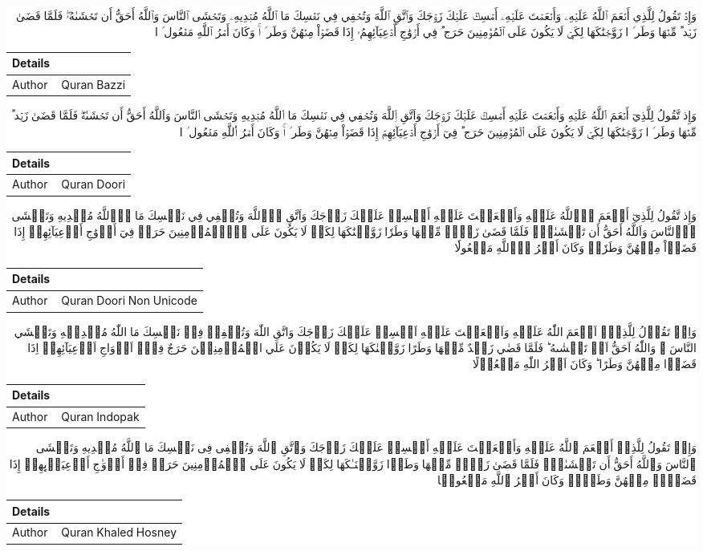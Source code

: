 
<div dir="rtl" lang="ar" style={{fontSize:'larger',backgroundColor:'#f8f9fa',padding:20}}>
وَإِذۡ تَقُولُ لِلَّذِي أَنۡعَمَ ٱللَّهُ عَلَيۡهِۦ وَأَنۡعَمۡتَ عَلَيۡهِۦ أَمۡسِكۡ عَلَيۡكَ زَوۡجَكَ وَٱتَّقِ ٱللَّهَ وَتُخۡفِي فِي نَفۡسِكَ مَا ٱللَّهُ مُبۡدِيهِۦ وَتَخۡشَى ٱلنَّاسَ وَٱللَّهُ أَحَقُّ أَن تَخۡشَىٰهُۥۖ فَلَمَّا قَضَىٰ زَيۡد ࣱ مِّنۡهَا وَطَر ࣰ ا زَوَّجۡنَٰكَهَا لِكَيۡ لَا يَكُونَ عَلَى ٱلۡمُؤۡمِنِينَ حَرَج ࣱ فِي أَزۡوَٰجِ أَدۡعِيَآئِهِمُۥ إِذَا قَضَوۡاْ مِنۡهُنَّ وَطَر ࣰ اۚ وَكَانَ أَمۡرُ ٱللَّهِ مَفۡعُول ࣰ ا
</div>
<div style={{backgroundColor:'#f8f9fa',padding:20, marginBottom: 10}}><table> <thead> <tr> <th>Details</th> <th></th> </tr> </thead> <tbody> <tr><td>Author</td><td>Quran Bazzi</td></tr></tbody></table></div>


<div dir="rtl" lang="ar" style={{fontSize:'larger',backgroundColor:'#f8f9fa',padding:20}}>
وَإِذ تَّقُولُ لِلَّذِيٓ أَنۡعَمَ اَ۬للَّهُ عَلَيۡهِ وَأَنۡعَمۡتَ عَلَيۡهِ أَمۡسِكۡ عَلَيۡكَ زَوۡجَكَ وَاَتَّقِ اِ۬للَّهَ وَتُخۡفِي فِي نَفۡسِكَ مَا اَ۬للَّهُ مُبۡدِيهِ وَتَخۡشَى اَ۬لنَّاسَ وَاَللَّهُ أَحَقُّ أَن تَخۡشَىٰهُۖ فَلَمَّا قَضَىٰ زَيۡد ࣱ مِّنۡهَا وَطَر ࣰ ا زَوَّجۡنَٰكَهَا لِكَيۡ لَا يَكُونَ عَلَى اَ۬لۡمُؤۡمِنِينَ حَرَج ࣱ فِيٓ أَزۡوَٰجِ أَدۡعِيَآئِهِمۡ إِذَا قَضَوۡاْ مِنۡهُنَّ وَطَر ࣰ اۚ وَكَانَ أَمۡرُ اُ۬للَّهِ مَفۡعُول ࣰ ا
</div>
<div style={{backgroundColor:'#f8f9fa',padding:20, marginBottom: 10}}><table> <thead> <tr> <th>Details</th> <th></th> </tr> </thead> <tbody> <tr><td>Author</td><td>Quran Doori</td></tr></tbody></table></div>


<div dir="rtl" lang="ar" style={{fontSize:'larger',backgroundColor:'#f8f9fa',padding:20}}>
وَإِذ تَّقُولُ لِلَّذِيٓ أَنۡعَمَ اَ۬للَّهُ عَلَيۡهِ وَأَنۡعَمۡتَ عَلَيۡهِ أَمۡسِكۡ عَلَيۡكَ زَوۡجَكَ وَاَتَّقِ اِ۬للَّهَ وَتُخۡفِي فِي نَفۡسِكَ مَا اَ۬للَّهُ مُبۡدِيهِ وَتَخۡشَى اَ۬لنَّاسَ وَاَللَّهُ أَحَقُّ أَن تَخۡشَىٰهُۖ فَلَمَّا قَضَىٰ زَيۡدٞ مِّنۡهَا وَطَرٗا زَوَّجۡنَٰكَهَا لِكَيۡ لَا يَكُونَ عَلَى اَ۬لۡمُؤۡمِنِينَ حَرَجٞ فِيٓ أَزۡوَٰجِ أَدۡعِيَآئِهِمۡ إِذَا قَضَوۡاْ مِنۡهُنَّ وَطَرٗاۚ وَكَانَ أَمۡرُ اُ۬للَّهِ مَفۡعُولٗا
</div>
<div style={{backgroundColor:'#f8f9fa',padding:20, marginBottom: 10}}><table> <thead> <tr> <th>Details</th> <th></th> </tr> </thead> <tbody> <tr><td>Author</td><td>Quran Doori Non Unicode</td></tr></tbody></table></div>


<div dir="rtl" lang="ar" style={{fontSize:'larger',backgroundColor:'#f8f9fa',padding:20}}>
وَاِذۡ تَقُوۡلُ لِلَّذِيۡ٘ اَنۡعَمَ اللّٰهُ عَلَيۡهِ وَاَنۡعَمۡتَ عَلَيۡهِ اَمۡسِكۡ عَلَيۡكَ زَوۡجَكَ وَاتَّقِ اللّٰهَ وَتُخۡفِيۡ فِيۡ نَفۡسِكَ مَا اللّٰهُ مُبۡدِيۡهِ وَتَخۡشَي النَّاسَ ۚ وَاللّٰهُ اَحَقُّ اَنۡ تَخۡشٰىهُ ؕ فَلَمَّا قَضٰي زَيۡدٌ مِّنۡهَا وَطَرًا زَوَّجۡنٰكَهَا لِكَيۡ لَا يَكُوۡنَ عَلَي الۡمُؤۡمِنِيۡنَ حَرَجٌ فِيۡ٘ اَزۡوَاجِ اَدۡعِيَآئِهِمۡ اِذَا قَضَوۡا مِنۡهُنَّ وَطَرًا ؕ وَكَانَ اَمۡرُ اللّٰهِ مَفۡعُوۡلًا
</div>
<div style={{backgroundColor:'#f8f9fa',padding:20, marginBottom: 10}}><table> <thead> <tr> <th>Details</th> <th></th> </tr> </thead> <tbody> <tr><td>Author</td><td>Quran Indopak</td></tr></tbody></table></div>


<div dir="rtl" lang="ar" style={{fontSize:'larger',backgroundColor:'#f8f9fa',padding:20}}>
وَإِذۡ تَقُولُ لِلَّذِیۤ أَنۡعَمَ ٱللَّهُ عَلَیۡهِ وَأَنۡعَمۡتَ عَلَیۡهِ أَمۡسِكۡ عَلَیۡكَ زَوۡجَكَ وَٱتَّقِ ٱللَّهَ وَتُخۡفِی فِی نَفۡسِكَ مَا ٱللَّهُ مُبۡدِیهِ وَتَخۡشَى ٱلنَّاسَ وَٱللَّهُ أَحَقُّ أَن تَخۡشَىٰهُۖ فَلَمَّا قَضَىٰ زَیۡدࣱ مِّنۡهَا وَطَرࣰا زَوَّجۡنَـٰكَهَا لِكَیۡ لَا یَكُونَ عَلَى ٱلۡمُؤۡمِنِینَ حَرَجࣱ فِیۤ أَزۡوَ ٰ⁠جِ أَدۡعِیَاۤىِٕهِمۡ إِذَا قَضَوۡا۟ مِنۡهُنَّ وَطَرࣰاۚ وَكَانَ أَمۡرُ ٱللَّهِ مَفۡعُولࣰا
</div>
<div style={{backgroundColor:'#f8f9fa',padding:20, marginBottom: 10}}><table> <thead> <tr> <th>Details</th> <th></th> </tr> </thead> <tbody> <tr><td>Author</td><td>Quran Khaled Hosney</td></tr></tbody></table></div>
